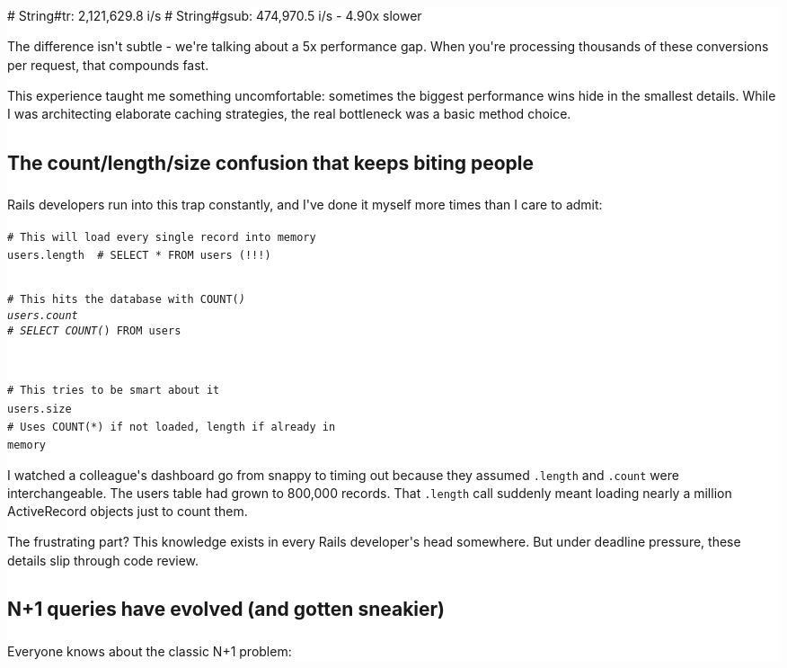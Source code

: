 <span class="c1"># String#tr: 2,121,629.8 i/s</span>
<span class="c1"># String#gsub: 474,970.5 i/s - 4.90x slower</span>
</code></pre>

</div>



<p>The difference isn't subtle - we're talking about a 5x performance gap. When you're processing thousands of these conversions per request, that compounds fast.</p>

<p>This experience taught me something uncomfortable: sometimes the biggest performance wins hide in the smallest details. While I was architecting elaborate caching strategies, the real bottleneck was a basic method choice.</p>

<h2>
  
  
  The count/length/size confusion that keeps biting people
</h2>

<p>Rails developers run into this trap constantly, and I've done it myself more times than I care to admit:<br>
</p>

<div class="highlight js-code-highlight">
<pre class="highlight ruby"><code><span class="c1"># This will load every single record into memory</span>
<span class="n">users</span><span class="p">.</span><span class="nf">length</span>  <span class="c1"># SELECT * FROM users (!!!)</span>

<span class="c1"># This hits the database with COUNT(*)</span>
<span class="n">users</span><span class="p">.</span><span class="nf">count</span>   <span class="c1"># SELECT COUNT(*) FROM users</span>

<span class="c1"># This tries to be smart about it</span>
<span class="n">users</span><span class="p">.</span><span class="nf">size</span>    <span class="c1"># Uses COUNT(*) if not loaded, length if already in memory</span>
</code></pre>

</div>



<p>I watched a colleague's dashboard go from snappy to timing out because they assumed <code>.length</code> and <code>.count</code> were interchangeable. The users table had grown to 800,000 records. That <code>.length</code> call suddenly meant loading nearly a million ActiveRecord objects just to count them.</p>

<p>The frustrating part? This knowledge exists in every Rails developer's head somewhere. But under deadline pressure, these details slip through code review.</p>

<h2>
  
  
  N+1 queries have evolved (and gotten sneakier)
</h2>

<p>Everyone knows about the classic N+1 problem:<br>
</p>
